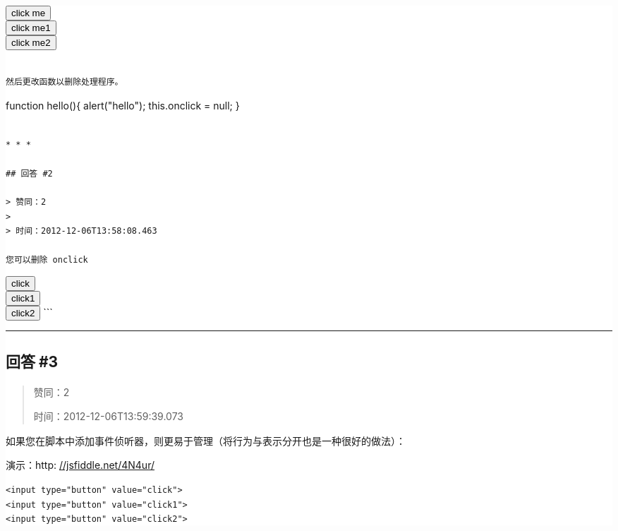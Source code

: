```
```
<input type="button" value="click me" onclick="hello.call(this)"><br>
<input type="button" value="click me1" onclick="hello.call(this)"><br>
<input type="button" value="click me2" onclick="hello.call(this)"> 
```

然后更改函数以删除处理程序。

```
function hello(){
    alert("hello");
    this.onclick = null;
} 
```

* * *

## 回答 #2

> 赞同：2
> 
> 时间：2012-12-06T13:58:08.463

您可以删除 onclick

```
<html>
<head>
    <title></title>
</head>
<body>
    <input type="button" value="click" onclick="hello(this)"><br>
    <input type="button" value="click1" onclick="hello(this)"><br>
    <input type="button" value="click2" onclick="hello(this)">
<script>
       function hello(btn){ 
           alert("hello");
           btn.onclick = function(){};
    }
</script>
</body>
</html> 
```

* * *

## 回答 #3

> 赞同：2
> 
> 时间：2012-12-06T13:59:39.073

如果您在脚本中添加事件侦听器，则更易于管理（将行为与表示分开也是一种很好的做法）：

演示：http: [//jsfiddle.net/4N4ur/](http://jsfiddle.net/4N4ur/)

```
<input type="button" value="click">
<input type="button" value="click1">
<input type="button" value="click2">​
